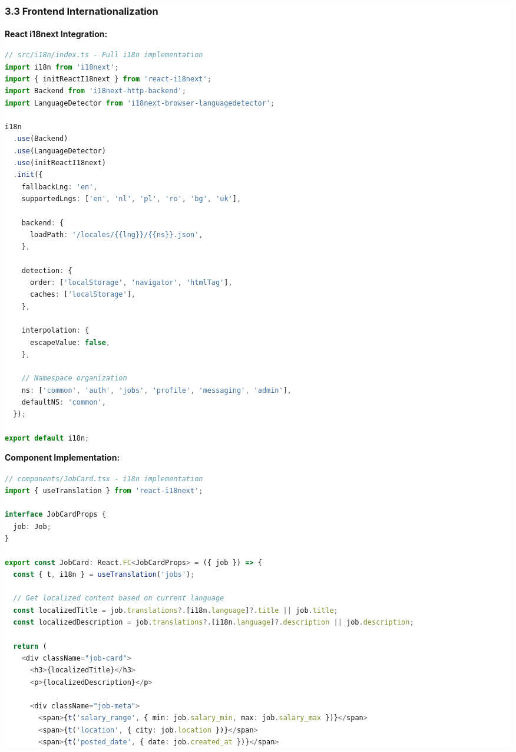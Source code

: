 ### 3.3 Frontend Internationalization

**React i18next Integration:**
```typescript
// src/i18n/index.ts - Full i18n implementation
import i18n from 'i18next';
import { initReactI18next } from 'react-i18next';
import Backend from 'i18next-http-backend';
import LanguageDetector from 'i18next-browser-languagedetector';

i18n
  .use(Backend)
  .use(LanguageDetector)
  .use(initReactI18next)
  .init({
    fallbackLng: 'en',
    supportedLngs: ['en', 'nl', 'pl', 'ro', 'bg', 'uk'],
    
    backend: {
      loadPath: '/locales/{{lng}}/{{ns}}.json',
    },
    
    detection: {
      order: ['localStorage', 'navigator', 'htmlTag'],
      caches: ['localStorage'],
    },
    
    interpolation: {
      escapeValue: false,
    },
    
    // Namespace organization
    ns: ['common', 'auth', 'jobs', 'profile', 'messaging', 'admin'],
    defaultNS: 'common',
  });

export default i18n;
```

**Component Implementation:**
```typescript
// components/JobCard.tsx - i18n implementation
import { useTranslation } from 'react-i18next';

interface JobCardProps {
  job: Job;
}

export const JobCard: React.FC<JobCardProps> = ({ job }) => {
  const { t, i18n } = useTranslation('jobs');
  
  // Get localized content based on current language
  const localizedTitle = job.translations?.[i18n.language]?.title || job.title;
  const localizedDescription = job.translations?.[i18n.language]?.description || job.description;
  
  return (
    <div className="job-card">
      <h3>{localizedTitle}</h3>
      <p>{localizedDescription}</p>
      
      <div className="job-meta">
        <span>{t('salary_range', { min: job.salary_min, max: job.salary_max })}</span>
        <span>{t('location', { city: job.location })}</span>
        <span>{t('posted_date', { date: job.created_at })}</span>
```